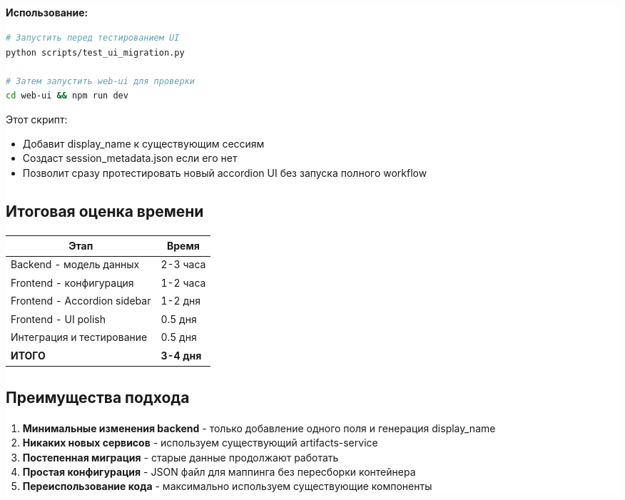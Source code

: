 ```python
```

**Использование:**
```bash
# Запустить перед тестированием UI
python scripts/test_ui_migration.py

# Затем запустить web-ui для проверки
cd web-ui && npm run dev
```

Этот скрипт:
- Добавит display_name к существующим сессиям
- Создаст session_metadata.json если его нет
- Позволит сразу протестировать новый accordion UI без запуска полного workflow

## Итоговая оценка времени

| Этап | Время |
|------|-------|
| Backend - модель данных | 2-3 часа |
| Frontend - конфигурация | 1-2 часа |
| Frontend - Accordion sidebar | 1-2 дня |
| Frontend - UI polish | 0.5 дня |
| Интеграция и тестирование | 0.5 дня |
| **ИТОГО** | **3-4 дня** |

## Преимущества подхода

1. **Минимальные изменения backend** - только добавление одного поля и генерация display_name
2. **Никаких новых сервисов** - используем существующий artifacts-service
3. **Постепенная миграция** - старые данные продолжают работать
4. **Простая конфигурация** - JSON файл для маппинга без пересборки контейнера
5. **Переиспользование кода** - максимально используем существующие компоненты